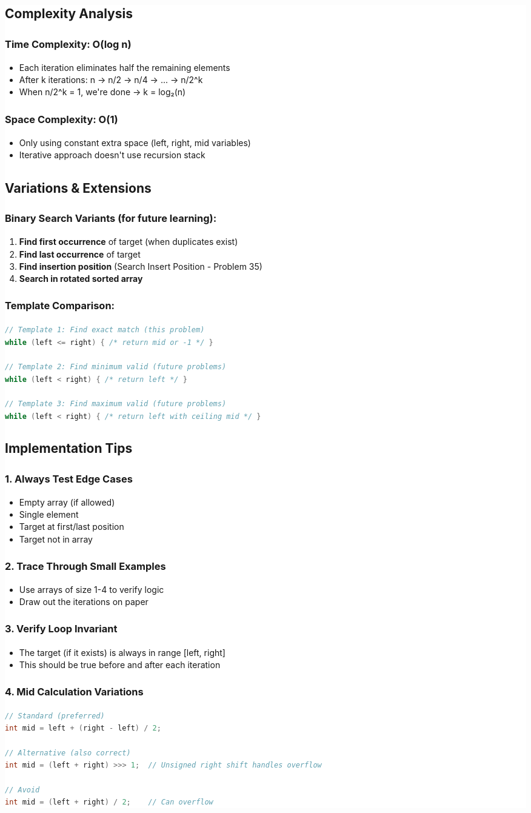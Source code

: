 ## Complexity Analysis

### Time Complexity: O(log n)
- Each iteration eliminates half the remaining elements
- After k iterations: n → n/2 → n/4 → ... → n/2^k
- When n/2^k = 1, we're done → k = log₂(n)

### Space Complexity: O(1)
- Only using constant extra space (left, right, mid variables)
- Iterative approach doesn't use recursion stack

## Variations & Extensions

### Binary Search Variants (for future learning):
1. **Find first occurrence** of target (when duplicates exist)
2. **Find last occurrence** of target
3. **Find insertion position** (Search Insert Position - Problem 35)
4. **Search in rotated sorted array**

### Template Comparison:
```java
// Template 1: Find exact match (this problem)
while (left <= right) { /* return mid or -1 */ }

// Template 2: Find minimum valid (future problems)  
while (left < right) { /* return left */ }

// Template 3: Find maximum valid (future problems)
while (left < right) { /* return left with ceiling mid */ }
```

## Implementation Tips

### 1. Always Test Edge Cases
- Empty array (if allowed)
- Single element
- Target at first/last position
- Target not in array

### 2. Trace Through Small Examples
- Use arrays of size 1-4 to verify logic
- Draw out the iterations on paper

### 3. Verify Loop Invariant
- The target (if it exists) is always in range [left, right]
- This should be true before and after each iteration

### 4. Mid Calculation Variations
```java
// Standard (preferred)
int mid = left + (right - left) / 2;

// Alternative (also correct)  
int mid = (left + right) >>> 1;  // Unsigned right shift handles overflow

// Avoid
int mid = (left + right) / 2;    // Can overflow
```
